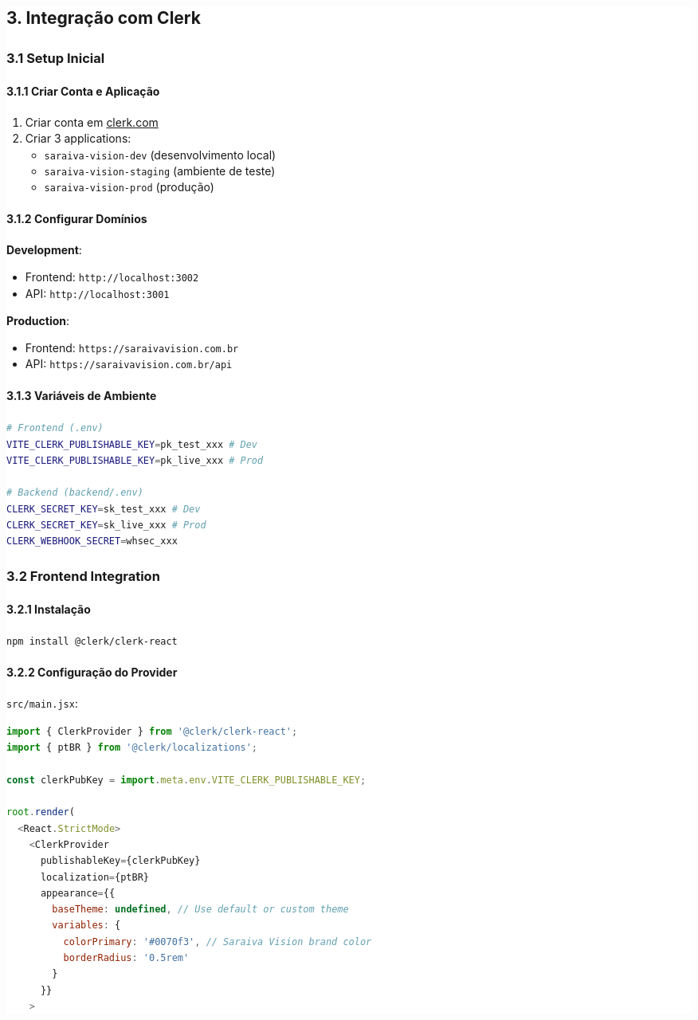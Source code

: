 
## 3. Integração com Clerk

### 3.1 Setup Inicial

#### 3.1.1 Criar Conta e Aplicação

1. Criar conta em [clerk.com](https://clerk.com)
2. Criar 3 applications:
   - `saraiva-vision-dev` (desenvolvimento local)
   - `saraiva-vision-staging` (ambiente de teste)
   - `saraiva-vision-prod` (produção)

#### 3.1.2 Configurar Domínios

**Development**:
- Frontend: `http://localhost:3002`
- API: `http://localhost:3001`

**Production**:
- Frontend: `https://saraivavision.com.br`
- API: `https://saraivavision.com.br/api`

#### 3.1.3 Variáveis de Ambiente

```bash
# Frontend (.env)
VITE_CLERK_PUBLISHABLE_KEY=pk_test_xxx # Dev
VITE_CLERK_PUBLISHABLE_KEY=pk_live_xxx # Prod

# Backend (backend/.env)
CLERK_SECRET_KEY=sk_test_xxx # Dev
CLERK_SECRET_KEY=sk_live_xxx # Prod
CLERK_WEBHOOK_SECRET=whsec_xxx
```

### 3.2 Frontend Integration

#### 3.2.1 Instalação

```bash
npm install @clerk/clerk-react
```

#### 3.2.2 Configuração do Provider

`src/main.jsx`:
```javascript
import { ClerkProvider } from '@clerk/clerk-react';
import { ptBR } from '@clerk/localizations';

const clerkPubKey = import.meta.env.VITE_CLERK_PUBLISHABLE_KEY;

root.render(
  <React.StrictMode>
    <ClerkProvider
      publishableKey={clerkPubKey}
      localization={ptBR}
      appearance={{
        baseTheme: undefined, // Use default or custom theme
        variables: {
          colorPrimary: '#0070f3', // Saraiva Vision brand color
          borderRadius: '0.5rem'
        }
      }}
    >
```